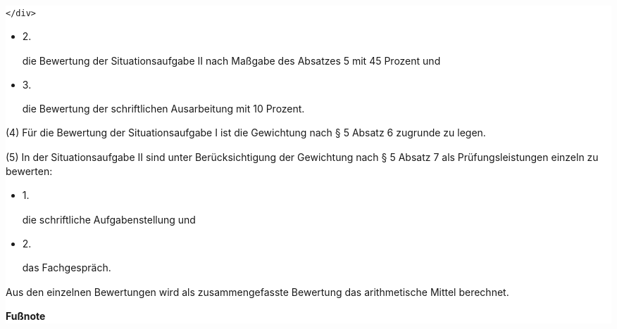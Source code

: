     </div>

  - 2\.
    
    <div style="">
    
    die Bewertung der Situationsaufgabe II nach Maßgabe des Absatzes 5
    mit 45 Prozent und
    
    </div>

  - 3\.
    
    <div style="">
    
    die Bewertung der schriftlichen Ausarbeitung mit 10 Prozent.
    
    </div>

</div>

<div class="jurAbsatz">

(4) Für die Bewertung der Situationsaufgabe I ist die Gewichtung nach §
5 Absatz 6 zugrunde zu legen.

</div>

<div class="jurAbsatz">

(5) In der Situationsaufgabe II sind unter Berücksichtigung der
Gewichtung nach § 5 Absatz 7 als Prüfungsleistungen einzeln zu bewerten:

  - 1\.
    
    <div style="">
    
    die schriftliche Aufgabenstellung und
    
    </div>

  - 2\.
    
    <div style="">
    
    das Fachgespräch.
    
    </div>

Aus den einzelnen Bewertungen wird als zusammengefasste Bewertung das
arithmetische Mittel berechnet.

</div>

</div>

</div>

</div>

<div>

  
**Fußnote**
